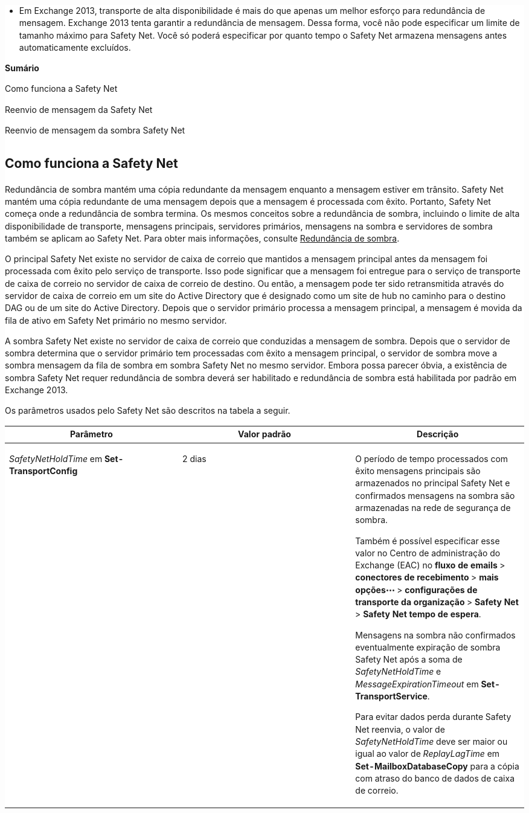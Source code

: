   - Em Exchange 2013, transporte de alta disponibilidade é mais do que apenas um melhor esforço para redundância de mensagem. Exchange 2013 tenta garantir a redundância de mensagem. Dessa forma, você não pode especificar um limite de tamanho máximo para Safety Net. Você só poderá especificar por quanto tempo o Safety Net armazena mensagens antes automaticamente excluídos.

**Sumário**

Como funciona a Safety Net

Reenvio de mensagem da Safety Net

Reenvio de mensagem da sombra Safety Net

## Como funciona a Safety Net

Redundância de sombra mantém uma cópia redundante da mensagem enquanto a mensagem estiver em trânsito. Safety Net mantém uma cópia redundante de uma mensagem depois que a mensagem é processada com êxito. Portanto, Safety Net começa onde a redundância de sombra termina. Os mesmos conceitos sobre a redundância de sombra, incluindo o limite de alta disponibilidade de transporte, mensagens principais, servidores primários, mensagens na sombra e servidores de sombra também se aplicam ao Safety Net. Para obter mais informações, consulte [Redundância de sombra](shadow-redundancy-exchange-2013-help.md).

O principal Safety Net existe no servidor de caixa de correio que mantidos a mensagem principal antes da mensagem foi processada com êxito pelo serviço de transporte. Isso pode significar que a mensagem foi entregue para o serviço de transporte de caixa de correio no servidor de caixa de correio de destino. Ou então, a mensagem pode ter sido retransmitida através do servidor de caixa de correio em um site do Active Directory que é designado como um site de hub no caminho para o destino DAG ou de um site do Active Directory. Depois que o servidor primário processa a mensagem principal, a mensagem é movida da fila de ativo em Safety Net primário no mesmo servidor.

A sombra Safety Net existe no servidor de caixa de correio que conduzidas a mensagem de sombra. Depois que o servidor de sombra determina que o servidor primário tem processadas com êxito a mensagem principal, o servidor de sombra move a sombra mensagem da fila de sombra em sombra Safety Net no mesmo servidor. Embora possa parecer óbvia, a existência de sombra Safety Net requer redundância de sombra deverá ser habilitado e redundância de sombra está habilitada por padrão em Exchange 2013.

Os parâmetros usados pelo Safety Net são descritos na tabela a seguir.


<table>
<colgroup>
<col style="width: 33%" />
<col style="width: 33%" />
<col style="width: 33%" />
</colgroup>
<thead>
<tr class="header">
<th>Parâmetro</th>
<th>Valor padrão</th>
<th>Descrição</th>
</tr>
</thead>
<tbody>
<tr class="odd">
<td><p><em>SafetyNetHoldTime</em> em <strong>Set-TransportConfig</strong></p></td>
<td><p>2 dias</p></td>
<td><p>O período de tempo processados com êxito mensagens principais são armazenados no principal Safety Net e confirmados mensagens na sombra são armazenadas na rede de segurança de sombra.</p>
<p>Também é possível especificar esse valor no Centro de administração do Exchange (EAC) no <strong>fluxo de emails</strong> &gt; <strong>conectores de recebimento</strong> &gt; <strong>mais opções</strong><img src="images/JJ150550.5381819e-3b21-4873-8714-e9b956290b28(EXCHG.150).gif" title="Ícone Mais opções" alt="Ícone Mais opções" /> &gt; <strong>configurações de transporte da organização</strong> &gt; <strong>Safety Net</strong> &gt; <strong>Safety Net tempo de espera</strong>.</p>
<p>Mensagens na sombra não confirmados eventualmente expiração de sombra Safety Net após a soma de <em>SafetyNetHoldTime</em> e <em>MessageExpirationTimeout</em> em <strong>Set-TransportService</strong>.</p>
<p>Para evitar dados perda durante Safety Net reenvia, o valor de <em>SafetyNetHoldTime</em> deve ser maior ou igual ao valor de <em>ReplayLagTime</em> em <strong>Set-MailboxDatabaseCopy</strong> para a cópia com atraso do banco de dados de caixa de correio.</p></td>